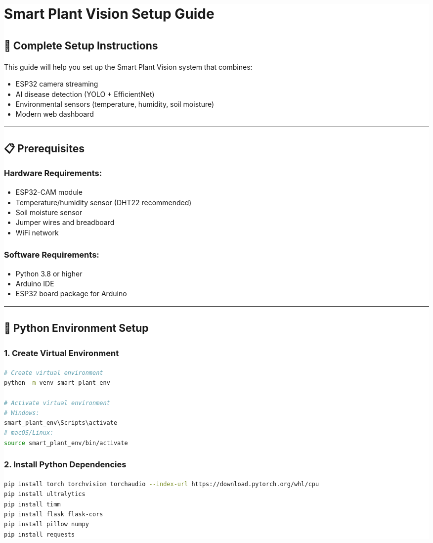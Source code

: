 # Smart Plant Vision Setup Guide

## 🌱 Complete Setup Instructions

This guide will help you set up the Smart Plant Vision system that combines:
- ESP32 camera streaming
- AI disease detection (YOLO + EfficientNet)
- Environmental sensors (temperature, humidity, soil moisture)
- Modern web dashboard

---

## 📋 Prerequisites

### Hardware Requirements:
- ESP32-CAM module
- Temperature/humidity sensor (DHT22 recommended)
- Soil moisture sensor
- Jumper wires and breadboard
- WiFi network

### Software Requirements:
- Python 3.8 or higher
- Arduino IDE
- ESP32 board package for Arduino

---

## 🐍 Python Environment Setup

### 1. Create Virtual Environment
```bash
# Create virtual environment
python -m venv smart_plant_env

# Activate virtual environment
# Windows:
smart_plant_env\Scripts\activate
# macOS/Linux:
source smart_plant_env/bin/activate
```

### 2. Install Python Dependencies
```bash
pip install torch torchvision torchaudio --index-url https://download.pytorch.org/whl/cpu
pip install ultralytics
pip install timm
pip install flask flask-cors
pip install pillow numpy
pip install requests
```
